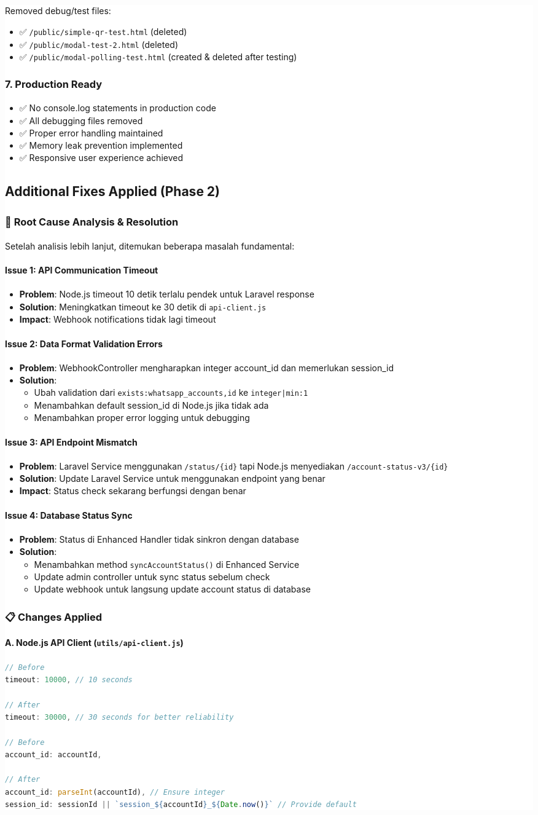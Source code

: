 Removed debug/test files:
- ✅ `/public/simple-qr-test.html` (deleted)
- ✅ `/public/modal-test-2.html` (deleted)  
- ✅ `/public/modal-polling-test.html` (created & deleted after testing)

### 7. Production Ready

- ✅ No console.log statements in production code
- ✅ All debugging files removed
- ✅ Proper error handling maintained
- ✅ Memory leak prevention implemented
- ✅ Responsive user experience achieved

## Additional Fixes Applied (Phase 2)

### 🔧 **Root Cause Analysis & Resolution**

Setelah analisis lebih lanjut, ditemukan beberapa masalah fundamental:

#### **Issue 1: API Communication Timeout**
- **Problem**: Node.js timeout 10 detik terlalu pendek untuk Laravel response
- **Solution**: Meningkatkan timeout ke 30 detik di `api-client.js`
- **Impact**: Webhook notifications tidak lagi timeout

#### **Issue 2: Data Format Validation Errors**
- **Problem**: WebhookController mengharapkan integer account_id dan memerlukan session_id
- **Solution**: 
  - Ubah validation dari `exists:whatsapp_accounts,id` ke `integer|min:1`
  - Menambahkan default session_id di Node.js jika tidak ada
  - Menambahkan proper error logging untuk debugging

#### **Issue 3: API Endpoint Mismatch**
- **Problem**: Laravel Service menggunakan `/status/{id}` tapi Node.js menyediakan `/account-status-v3/{id}`
- **Solution**: Update Laravel Service untuk menggunakan endpoint yang benar
- **Impact**: Status check sekarang berfungsi dengan benar

#### **Issue 4: Database Status Sync**
- **Problem**: Status di Enhanced Handler tidak sinkron dengan database
- **Solution**: 
  - Menambahkan method `syncAccountStatus()` di Enhanced Service
  - Update admin controller untuk sync status sebelum check
  - Update webhook untuk langsung update account status di database

### 📋 **Changes Applied**

#### A. **Node.js API Client (`utils/api-client.js`)**
```javascript
// Before
timeout: 10000, // 10 seconds

// After  
timeout: 30000, // 30 seconds for better reliability

// Before
account_id: accountId,

// After
account_id: parseInt(accountId), // Ensure integer
session_id: sessionId || `session_${accountId}_${Date.now()}` // Provide default
```
